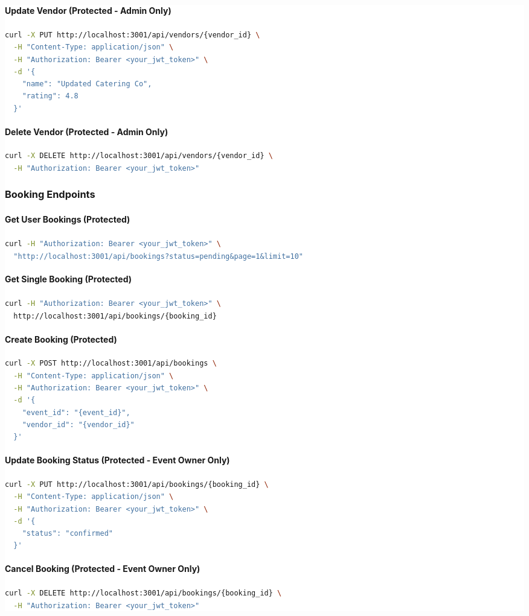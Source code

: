 
#### Update Vendor (Protected - Admin Only)
```bash
curl -X PUT http://localhost:3001/api/vendors/{vendor_id} \
  -H "Content-Type: application/json" \
  -H "Authorization: Bearer <your_jwt_token>" \
  -d '{
    "name": "Updated Catering Co",
    "rating": 4.8
  }'
```

#### Delete Vendor (Protected - Admin Only)
```bash
curl -X DELETE http://localhost:3001/api/vendors/{vendor_id} \
  -H "Authorization: Bearer <your_jwt_token>"
```

### Booking Endpoints

#### Get User Bookings (Protected)
```bash
curl -H "Authorization: Bearer <your_jwt_token>" \
  "http://localhost:3001/api/bookings?status=pending&page=1&limit=10"
```

#### Get Single Booking (Protected)
```bash
curl -H "Authorization: Bearer <your_jwt_token>" \
  http://localhost:3001/api/bookings/{booking_id}
```

#### Create Booking (Protected)
```bash
curl -X POST http://localhost:3001/api/bookings \
  -H "Content-Type: application/json" \
  -H "Authorization: Bearer <your_jwt_token>" \
  -d '{
    "event_id": "{event_id}",
    "vendor_id": "{vendor_id}"
  }'
```

#### Update Booking Status (Protected - Event Owner Only)
```bash
curl -X PUT http://localhost:3001/api/bookings/{booking_id} \
  -H "Content-Type: application/json" \
  -H "Authorization: Bearer <your_jwt_token>" \
  -d '{
    "status": "confirmed"
  }'
```

#### Cancel Booking (Protected - Event Owner Only)
```bash
curl -X DELETE http://localhost:3001/api/bookings/{booking_id} \
  -H "Authorization: Bearer <your_jwt_token>"
```

